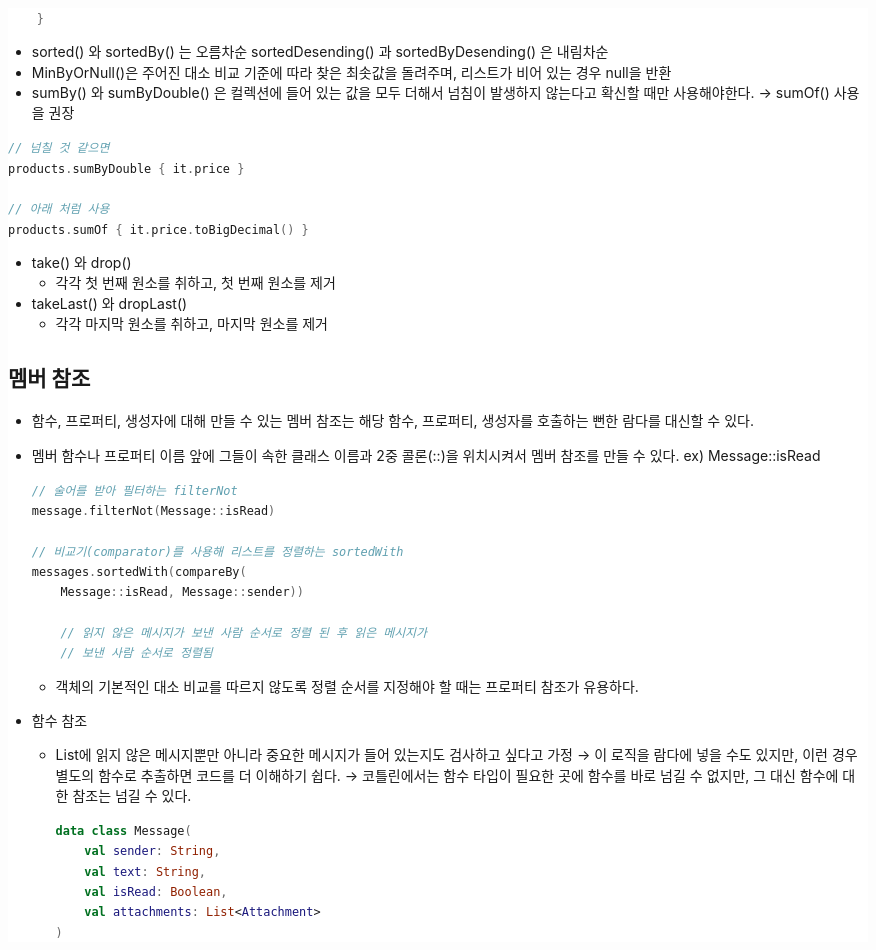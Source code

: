 ```kotlin
	}
```

- sorted() 와 sortedBy() 는 오름차순
sortedDesending() 과 sortedByDesending() 은 내림차순
- MinByOrNull()은 주어진 대소 비교 기준에 따라 찾은 최솟값을 돌려주며, 리스트가 비어 있는 경우 null을 반환
- sumBy() 와 sumByDouble() 은 컬렉션에 들어 있는 값을 모두 더해서 넘침이 발생하지 않는다고 확신할 때만 사용해야한다.
→ sumOf() 사용을 권장

```kotlin
// 넘칠 것 같으면
products.sumByDouble { it.price }

// 아래 처럼 사용
products.sumOf { it.price.toBigDecimal() }
```

- take() 와 drop()
    - 각각 첫 번째 원소를 취하고, 첫 번째 원소를 제거
- takeLast() 와 dropLast()
    - 각각 마지막 원소를 취하고, 마지막 원소를 제거

## 멤버 참조

- 함수, 프로퍼티, 생성자에 대해 만들 수 있는 멤버 참조는 해당 함수, 프로퍼티, 생성자를 호출하는 뻔한 람다를 대신할 수 있다.
- 멤버 함수나 프로퍼티 이름 앞에 그들이 속한 클래스 이름과 2중 콜론(::)을 위치시켜서 멤버 참조를 만들 수 있다.
ex) Message::isRead
    
    ```kotlin
    // 술어를 받아 필터하는 filterNot
    message.filterNot(Message::isRead)
    
    // 비교기(comparator)를 사용해 리스트를 정렬하는 sortedWith
    messages.sortedWith(compareBy(
    	Message::isRead, Message::sender))
    	
    	// 읽지 않은 메시지가 보낸 사람 순서로 정렬 된 후 읽은 메시지가
    	// 보낸 사람 순서로 정렬됨
    ```
    
    - 객체의 기본적인 대소 비교를 따르지 않도록 정렬 순서를 지정해야 할 때는 프로퍼티 참조가 유용하다.

- 함수 참조
    - List에 읽지 않은 메시지뿐만 아니라 중요한 메시지가 들어 있는지도 검사하고 싶다고 가정
    → 이 로직을 람다에 넣을 수도 있지만, 이런 경우 별도의 함수로 추출하면 코드를 더 이해하기 쉽다.
    → 코틀린에서는 함수 타입이 필요한 곳에 함수를 바로 넘길 수 없지만, 그 대신 함수에 대한 참조는 넘길 수 있다.
        
        ```kotlin
        data class Message(
        	val sender: String,
        	val text: String,
        	val isRead: Boolean,
        	val attachments: List<Attachment>
        )
        